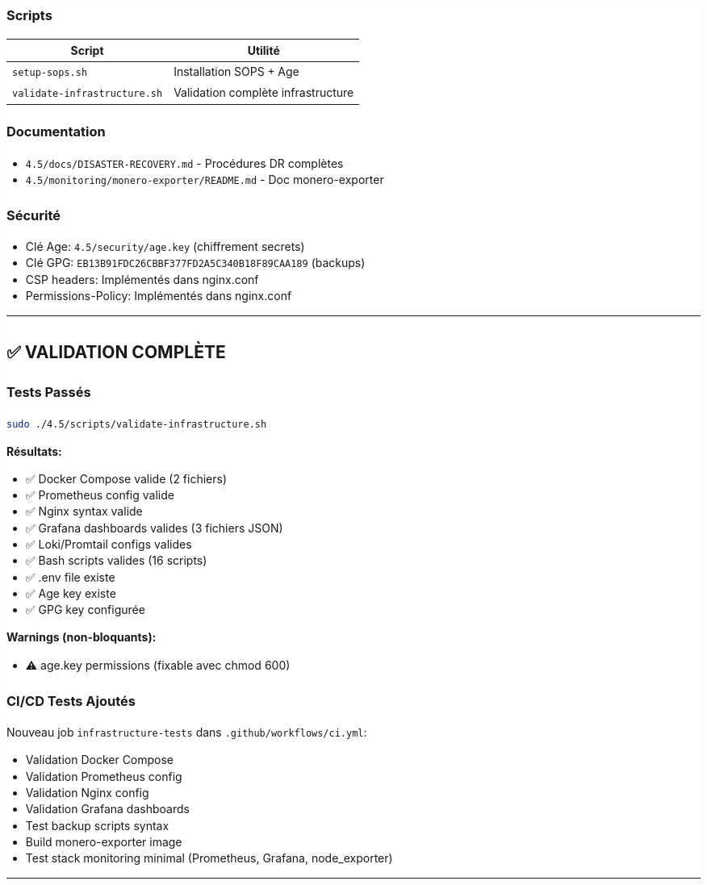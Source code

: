 ### Scripts
| Script | Utilité |
|--------|---------|
| `setup-sops.sh` | Installation SOPS + Age |
| `validate-infrastructure.sh` | Validation complète infrastructure |

### Documentation
- `4.5/docs/DISASTER-RECOVERY.md` - Procédures DR complètes
- `4.5/monitoring/monero-exporter/README.md` - Doc monero-exporter

### Sécurité
- Clé Age: `4.5/security/age.key` (chiffrement secrets)
- Clé GPG: `EB13B91FDC26CBBF377FD2A5C340B18F89CAA189` (backups)
- CSP headers: Implémentés dans nginx.conf
- Permissions-Policy: Implémentés dans nginx.conf

---

## ✅ VALIDATION COMPLÈTE

### Tests Passés
```bash
sudo ./4.5/scripts/validate-infrastructure.sh
```

**Résultats:**
- ✅ Docker Compose valide (2 fichiers)
- ✅ Prometheus config valide
- ✅ Nginx syntax valide
- ✅ Grafana dashboards valides (3 fichiers JSON)
- ✅ Loki/Promtail configs valides
- ✅ Bash scripts valides (16 scripts)
- ✅ .env file existe
- ✅ Age key existe
- ✅ GPG key configurée

**Warnings (non-bloquants):**
- ⚠️ age.key permissions (fixable avec chmod 600)

### CI/CD Tests Ajoutés
Nouveau job `infrastructure-tests` dans `.github/workflows/ci.yml`:
- Validation Docker Compose
- Validation Prometheus config
- Validation Nginx config
- Validation Grafana dashboards
- Test backup scripts syntax
- Build monero-exporter image
- Test stack monitoring minimal (Prometheus, Grafana, node_exporter)

---